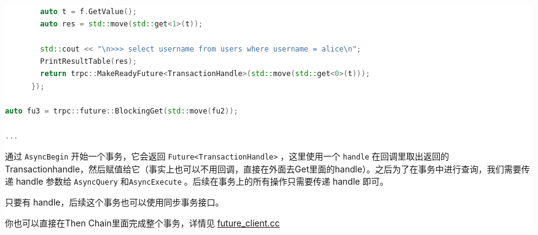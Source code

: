 ```c++
        auto t = f.GetValue();
        auto res = std::move(std::get<1>(t));

        std::cout << "\n>>> select username from users where username = alice\n";
        PrintResultTable(res);
        return trpc::MakeReadyFuture<TransactionHandle>(std::move(std::get<0>(t)));
      });

auto fu3 = trpc::future::BlockingGet(std::move(fu2));

...
```

通过 `AsyncBegin` 开始一个事务，它会返回 `Future<TransactionHandle>` ，这里使用一个 `handle` 在回调里取出返回的 Transactionhandle，然后赋值给它（事实上也可以不用回调，直接在外面去Get里面的handle）。之后为了在事务中进行查询，我们需要传递 handle 参数给 `AsyncQuery` 和`AsyncExecute` 。后续在事务上的所有操作只需要传递 handle 即可。

只要有 handle，后续这个事务也可以使用同步事务接口。

你也可以直接在Then Chain里面完成整个事务，详情见  [future_client.cc](../../examples/features/mysql/client/future/future_client.cc)

